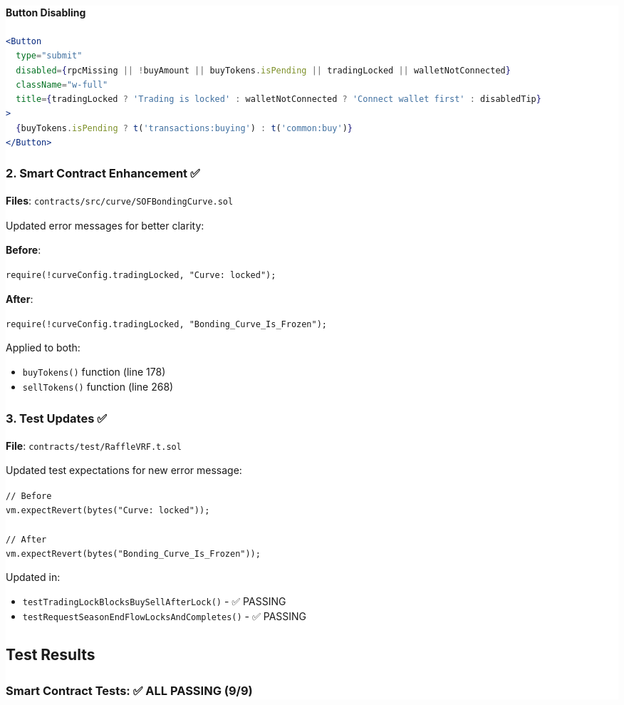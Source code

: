 #### Button Disabling

```jsx
<Button 
  type="submit" 
  disabled={rpcMissing || !buyAmount || buyTokens.isPending || tradingLocked || walletNotConnected} 
  className="w-full" 
  title={tradingLocked ? 'Trading is locked' : walletNotConnected ? 'Connect wallet first' : disabledTip}
>
  {buyTokens.isPending ? t('transactions:buying') : t('common:buy')}
</Button>
```

### 2. Smart Contract Enhancement ✅

**Files**: `contracts/src/curve/SOFBondingCurve.sol`

Updated error messages for better clarity:

**Before**:
```solidity
require(!curveConfig.tradingLocked, "Curve: locked");
```

**After**:
```solidity
require(!curveConfig.tradingLocked, "Bonding_Curve_Is_Frozen");
```

Applied to both:
- `buyTokens()` function (line 178)
- `sellTokens()` function (line 268)

### 3. Test Updates ✅

**File**: `contracts/test/RaffleVRF.t.sol`

Updated test expectations for new error message:

```solidity
// Before
vm.expectRevert(bytes("Curve: locked"));

// After
vm.expectRevert(bytes("Bonding_Curve_Is_Frozen"));
```

Updated in:
- `testTradingLockBlocksBuySellAfterLock()` - ✅ PASSING
- `testRequestSeasonEndFlowLocksAndCompletes()` - ✅ PASSING

## Test Results

### Smart Contract Tests: ✅ ALL PASSING (9/9)

